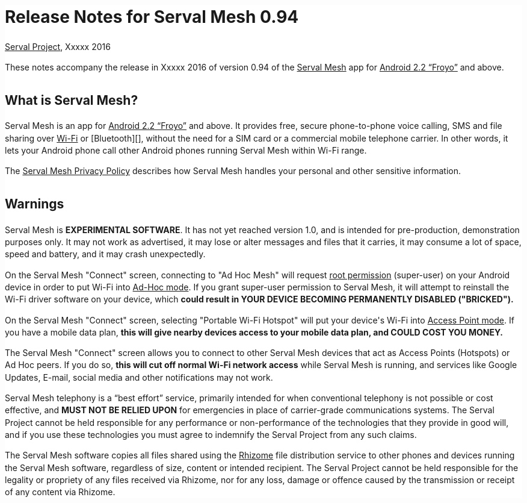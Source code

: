 Release Notes for Serval Mesh 0.94
==================================
[Serval Project][], Xxxxx 2016

These notes accompany the release in Xxxxx 2016 of version 0.94 of the [Serval
Mesh][] app for [Android 2.2 “Froyo”][] and above.

What is Serval Mesh?
--------------------

Serval Mesh is an app for [Android 2.2 “Froyo”][] and above.  It provides free,
secure phone-to-phone voice calling, SMS and file sharing over [Wi-Fi][] or [Bluetooth][],
without the need for a SIM card or a commercial mobile telephone carrier.  In
other words, it lets your Android phone call other Android phones running
Serval Mesh within Wi-Fi range.

The [Serval Mesh Privacy Policy][] describes how Serval Mesh handles your
personal and other sensitive information.

Warnings
--------

Serval Mesh is **EXPERIMENTAL SOFTWARE**.  It has not yet reached version 1.0,
and is intended for pre-production, demonstration purposes only.  It may not
work as advertised, it may lose or alter messages and files that it carries, it
may consume a lot of space, speed and battery, and it may crash unexpectedly.

On the Serval Mesh "Connect" screen, connecting to "Ad Hoc Mesh" will request
[root permission][] (super-user) on your Android device in order to put Wi-Fi
into [Ad-Hoc mode][].  If you grant super-user permission to Serval Mesh, it
will attempt to reinstall the Wi-Fi driver software on your device, which
**could result in YOUR DEVICE BECOMING PERMANENTLY DISABLED ("BRICKED").**

On the Serval Mesh "Connect" screen, selecting "Portable Wi-Fi Hotspot" will
put your device's Wi-Fi into [Access Point mode][].  If you have a mobile data
plan, **this will give nearby devices access to your mobile data plan, and
COULD COST YOU MONEY.**

The Serval Mesh "Connect" screen allows you to connect to other Serval Mesh
devices that act as Access Points (Hotspots) or Ad Hoc peers.  If you do so,
**this will cut off normal Wi-Fi network access** while Serval Mesh is running,
and services like Google Updates, E-mail, social media and other notifications
may not work.

Serval Mesh telephony is a “best effort” service, primarily intended for when
conventional telephony is not possible or cost effective, and **MUST NOT BE
RELIED UPON** for emergencies in place of carrier-grade communications systems.
The Serval Project cannot be held responsible for any performance or
non-performance of the technologies that they provide in good will, and if you
use these technologies you must agree to indemnify the Serval Project from any
such claims.

The Serval Mesh software copies all files shared using the [Rhizome][] file
distribution service to other phones and devices running the Serval Mesh
software, regardless of size, content or intended recipient.  The Serval
Project cannot be held responsible for the legality or propriety of any files
received via Rhizome, nor for any loss, damage or offence caused by the
transmission or receipt of any content via Rhizome.


[Serval Project]: http://www.servalproject.org/
[Serval Mesh]: https://play.google.com/store/apps/details?id=org.servalproject
[Serval Mesh Privacy Policy]: ./PRIVACY.md
[Serval Security Framework]: https://github.com/servalproject/serval-docs/blob/master/serval-security-framework/ServalSecurityFramework.odt
[version 0.08]: ./doc/RELEASE-0.08.md
[version 0.90]: ./doc/RELEASE-0.90.md
[version 0.91]: ./doc/RELEASE-0.91.md
[version 0.92]: ./doc/RELEASE-0.92.md
[version 0.93]: ./doc/RELEASE-0.93.md
[OpenITP]: http://www.openitp.org/
[NAF]: http://www.newamerica.net/
[OTI]: http://oti.newamerica.net/
[Shuttleworth Foundation]: http://www.shuttleworthfoundation.org/
[Flinders University]: http://www.flinders.edu.au/
[Speak Freely crowdfunding campaign]: http://www.indiegogo.com/projects/speak-freely
[USAID]: http://www.usaid.gov/
[RFA]: http://www.rfa.org/
[Nlnet Foundation]: http://www.nlnet.nl/
[Commotion MeshTether]: http://developer.servalproject.org/dokuwiki/doku.php?id=content:tech:commotion_meshtether
[pgs]: http://www.flinders.edu.au/people/paul.gardner-stephen
[timelady]: http://www.flinders.edu.au/people/romana.challans
[CSEM]: http://www.flinders.edu.au/science_engineering/csem/
[Android 2.2 “Froyo”]: http://developer.android.com/about/versions/android-2.2-highlights.html
[MDP]: http://developer.servalproject.org/dokuwiki/doku.php?id=content:tech:mdp
[VoMP]: http://developer.servalproject.org/dokuwiki/doku.php?id=content:tech:vomp
[Rhizome]: http://developer.servalproject.org/dokuwiki/doku.php?id=content:tech:rhizome
[MeshMS]: http://developer.servalproject.org/dokuwiki/doku.php?id=content:tech:meshms
[NaCl]: http://nacl.cr.yp.to/
[Salsa20]: http://cr.yp.to/snuffle.html
[Curve25519]: http://cr.yp.to/ecdh.html
[elliptic curve Diffie-Hellman]: http://en.wikipedia.org/wiki/Elliptic_curve_Diffie–Hellman
[IP]: http://en.wikipedia.org/wiki/Internet_Protocol
[Wi-Fi]: http://en.wikipedia.org/wiki/Wi-Fi
[Bufferbloat]: http://en.wikipedia.org/wiki/Bufferbloat
[SQLite]: http://www.sqlite.org/
[SIP]: http://en.wikipedia.org/wiki/Session_Initiation_Protocol
[RTP]: http://en.wikipedia.org/wiki/Real-time_Transport_Protocol
[Opus]: http://www.opus-codec.org/
[batphone]: https://github.com/servalproject/batphone
[serval-dna]: https://github.com/servalproject/serval-dna
[GitHub]: https://github.com/servalproject
[free software]: http://www.gnu.org/philosophy/free-sw.html
[root permission]: http://en.wikipedia.org/wiki/Android_rooting
[Ad-Hoc mode]: http://compnetworking.about.com/cs/wirelessfaqs/f/adhocwireless.htm
[Access Point mode]: http://compnetworking.about.com/cs/wireless/g/bldef_ap.htm
[Mobile Device Compatability Table]: http://developer.servalproject.org/dokuwiki/doku.php?id=content:hardware:devices
[batphone issues]: https://github.com/servalproject/batphone/issues
[serval-dna issues]: https://github.com/servalproject/serval-dna/issues
[adb shell]: http://developer.android.com/tools/help/adb.html
[GPL3]: ./LICENSE-SOFTWARE.md
[GPL2]: http://www.gnu.org/licenses/gpl-2.0.html
[CC BY 4.0]: ./LICENSE-DOCUMENTATION.md
[contributors]: ./CREDITS.md
[technical documentation]: http://developer.servalproject.org/dokuwiki/doku.php?id=content:dev:techdoc
[grant]: http://developer.servalproject.org/dokuwiki/doku.php?id=content:activity:openitp2
[batphone issue #76]: https://github.com/servalproject/batphone/issues/76
[batphone issue #77]: https://github.com/servalproject/batphone/issues/77
[batphone issue #91]: https://github.com/servalproject/batphone/issues/91
[batphone issue #93]: https://github.com/servalproject/batphone/issues/93
[batphone issue #96]: https://github.com/servalproject/batphone/issues/96
[serval-dna issue #1]: https://github.com/servalproject/serval-dna/issues/1
[serval-dna issue #28]: https://github.com/servalproject/serval-dna/issues/28